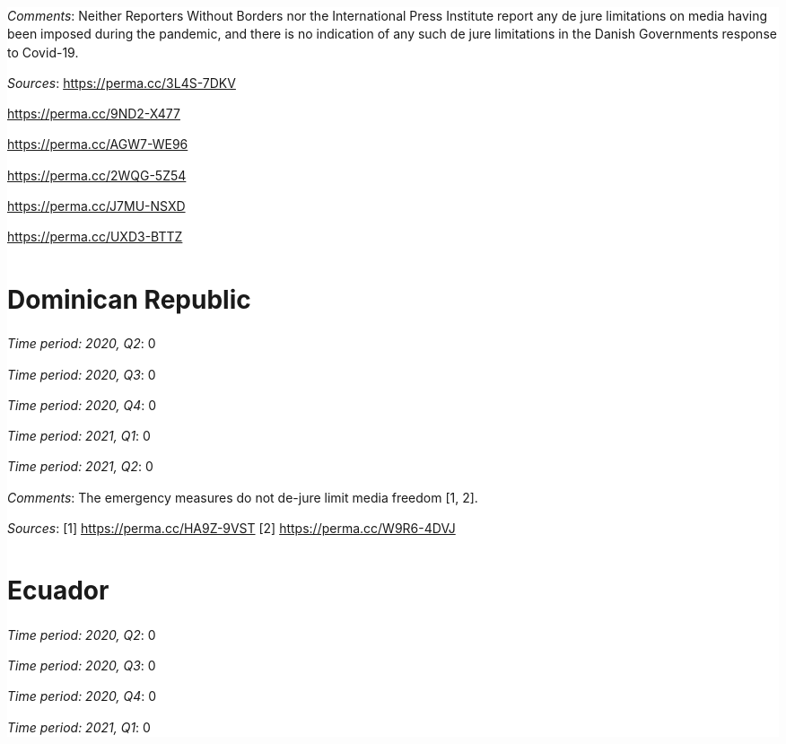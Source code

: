 *Comments*:
 Neither Reporters Without Borders nor the International Press Institute report any de jure limitations on media having been imposed during the pandemic, and there is no indication of any such de jure limitations in the Danish Governments response to Covid-19. 

*Sources*:
 https://perma.cc/3L4S-7DKV


https://perma.cc/9ND2-X477


https://perma.cc/AGW7-WE96


https://perma.cc/2WQG-5Z54


https://perma.cc/J7MU-NSXD


https://perma.cc/UXD3-BTTZ



# Dominican Republic 
*Time period: 2020, Q2*: 0

 
*Time period: 2020, Q3*: 0

 
*Time period: 2020, Q4*: 0

 
*Time period: 2021, Q1*: 0

 
*Time period: 2021, Q2*: 0

 

*Comments*:
 The emergency measures do not de-jure limit media freedom [1, 2]. 

*Sources*:
 [1]
https://perma.cc/HA9Z-9VST
[2]
https://perma.cc/W9R6-4DVJ



# Ecuador 
*Time period: 2020, Q2*: 0

 
*Time period: 2020, Q3*: 0

 
*Time period: 2020, Q4*: 0

 
*Time period: 2021, Q1*: 0
